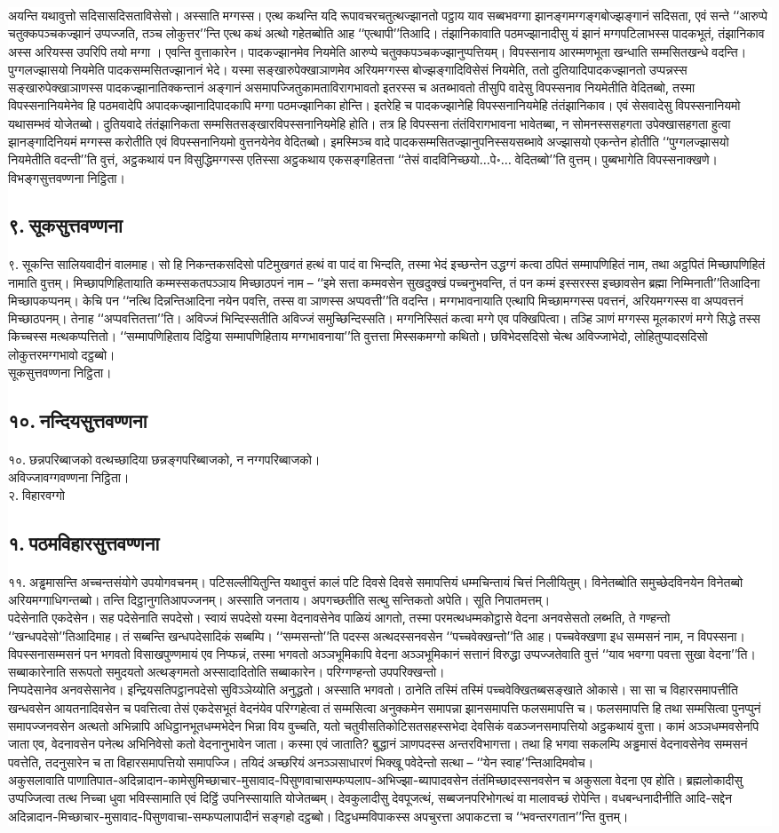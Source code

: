 अयन्ति यथावुत्तो सदिसासदिसताविसेसो। अस्साति मग्गस्स। एत्थ कथन्ति यदि रूपावचरचतुत्थज्झानतो पट्ठाय याव सब्बभवग्गा झानङ्गमग्गङ्गबोज्झङ्गानं सदिसता, एवं सन्ते ‘‘आरुप्पे चतुक्कपञ्चकज्झानं उप्पज्जति, तञ्च लोकुत्तर’’न्ति एत्थ कथं अत्थो गहेतब्बोति आह ‘‘एत्थापी’’तिआदि। तंझानिकावाति पठमज्झानादीसु यं झानं मग्गपटिलाभस्स पादकभूतं, तंझानिकाव अस्स अरियस्स उपरिपि तयो मग्गा । एवन्ति वुत्ताकारेन। पादकज्झानमेव नियमेति आरुप्पे चतुक्कपञ्चकज्झानुप्पत्तियम्। विपस्सनाय आरम्मणभूता खन्धाति सम्मसितखन्धे वदन्ति। पुग्गलज्झासयो नियमेति पादकसम्मसितज्झानानं भेदे। यस्मा सङ्खारुपेक्खाञाणमेव अरियमग्गस्स बोज्झङ्गादिविसेसं नियमेति, ततो दुतियादिपादकज्झानतो उप्पन्नस्स सङ्खारुपेक्खाञाणस्स पादकज्झानातिक्कन्तानं अङ्गानं असमापज्जितुकामताविरागभावतो इतरस्स च अतब्भावतो तीसुपि वादेसु विपस्सनाव नियमेतीति वेदितब्बो, तस्मा विपस्सनानियमेनेव हि पठमवादेपि अपादकज्झानादिपादकापि मग्गा पठमज्झानिका होन्ति। इतरेहि च पादकज्झानेहि विपस्सनानियमेहि तंतंझानिकाव। एवं सेसवादेसु विपस्सनानियमो यथासम्भवं योजेतब्बो। दुतियवादे तंतंझानिकता सम्मसितसङ्खारविपस्सनानियमेहि होति। तत्र हि विपस्सना तंतंविरागभावना भावेतब्बा, न सोमनस्ससहगता उपेक्खासहगता हुत्वा झानङ्गादिनियमं मग्गस्स करोतीति एवं विपस्सनानियमो वुत्तनयेनेव वेदितब्बो। इमस्मिञ्च वादे पादकसम्मसितज्झानुपनिस्सयसब्भावे अज्झासयो एकन्तेन होतीति ‘‘पुग्गलज्झासयो नियमेतीति वदन्ती’’ति वुत्तं, अट्ठकथायं पन विसुद्धिमग्गस्स एतिस्सा अट्ठकथाय एकसङ्गहितत्ता ‘‘तेसं वादविनिच्छयो…पे॰… वेदितब्बो’’ति वुत्तम्। पुब्बभागेति विपस्सनाक्खणे।  
विभङ्गसुत्तवण्णना निट्ठिता।  


## ९. सूकसुत्तवण्णना

९. सूकन्ति सालियवादीनं वालमाह। सो हि निकन्तकसदिसो पटिमुखगतं हत्थं वा पादं वा भिन्दति, तस्मा भेदं इच्छन्तेन उद्धग्गं कत्वा ठपितं सम्मापणिहितं नाम, तथा अट्ठपितं मिच्छापणिहितं नामाति वुत्तम्। मिच्छापणिहितायाति कम्मस्सकतपञ्ञाय मिच्छाठपनं नाम – ‘‘इमे सत्ता कम्मवसेन सुखदुक्खं पच्चनुभवन्ति, तं पन कम्मं इस्सरस्स इच्छावसेन ब्रह्मा निम्मिनाती’’तिआदिना मिच्छापकप्पनम्। केचि पन ‘‘नत्थि दिन्नन्तिआदिना नयेन पवत्ति, तस्स वा ञाणस्स अप्पवत्ती’’ति वदन्ति। मग्गभावनायाति एत्थापि मिच्छामग्गस्स पवत्तनं, अरियमग्गस्स वा अप्पवत्तनं मिच्छाठपनम्। तेनाह ‘‘अप्पवत्तितत्ता’’ति। अविज्जं भिन्दिस्सतीति अविज्जं समुच्छिन्दिस्सति। मग्गनिस्सितं कत्वा मग्गे एव पक्खिपित्वा। तञ्हि ञाणं मग्गस्स मूलकारणं मग्गे सिद्धे तस्स किच्चस्स मत्थकप्पत्तितो। ‘‘सम्मापणिहिताय दिट्ठिया सम्मापणिहिताय मग्गभावनाया’’ति वुत्तत्ता मिस्सकमग्गो कथितो। छविभेदसदिसो चेत्थ अविज्जाभेदो, लोहितुप्पादसदिसो लोकुत्तरमग्गभावो दट्ठब्बो।  
सूकसुत्तवण्णना निट्ठिता।  


## १०. नन्दियसुत्तवण्णना

१०. छन्नपरिब्बाजको वत्थच्छादिया छन्नङ्गपरिब्बाजको, न नग्गपरिब्बाजको।  
अविज्जावग्गवण्णना निट्ठिता।  
२. विहारवग्गो  


## १. पठमविहारसुत्तवण्णना

११. अड्ढमासन्ति अच्चन्तसंयोगे उपयोगवचनम्। पटिसल्लीयितुन्ति यथावुत्तं कालं पटि दिवसे दिवसे समापत्तियं धम्मचिन्तायं चित्तं निलीयितुम्। विनेतब्बोति समुच्छेदविनयेन विनेतब्बो अरियमग्गाधिगन्तब्बो। तन्ति दिट्ठानुगतिआपज्जनम्। अस्साति जनताय। अपगच्छतीति सत्थु सन्तिकतो अपेति। सूति निपातमत्तम्।  
पदेसेनाति एकदेसेन। सह पदेसेनाति सपदेसो। स्वायं सपदेसो यस्मा वेदनावसेनेव पाळियं आगतो, तस्मा परमत्थधम्मकोट्ठासे वेदना अनवसेसतो लब्भति, ते गण्हन्तो ‘‘खन्धपदेसो’’तिआदिमाह। तं सब्बन्ति खन्धपदेसादिकं सब्बम्पि। ‘‘सम्मसन्तो’’ति पदस्स अत्थदस्सनवसेन ‘‘पच्चवेक्खन्तो’’ति आह। पच्चवेक्खणा इध सम्मसनं नाम, न विपस्सना। विपस्सनासम्मसनं पन भगवतो विसाखपुण्णमायं एव निप्फन्नं, तस्मा भगवतो अञ्ञभूमिकापि वेदना अञ्ञभूमिकानं सत्तानं विरुद्धा उप्पज्जतेवाति वुत्तं ‘‘याव भवग्गा पवत्ता सुखा वेदना’’ति। सब्बाकारेनाति सरूपतो समुदयतो अत्थङ्गमतो अस्सादादितोति सब्बाकारेन। परिग्गण्हन्तो उपपरिक्खन्तो।  
निप्पदेसानेव अनवसेसानेव। इन्द्रियसतिपट्ठानपदेसो सुविञ्ञेय्योति अनुद्धतो। अस्साति भगवतो। ठानेति तस्मिं तस्मिं पच्चवेक्खितब्बसङ्खाते ओकासे। सा सा च विहारसमापत्तीति खन्धवसेन आयतनादिवसेन च पवत्तित्वा तेसं एकदेसभूतं वेदनंयेव परिग्गहेत्वा तं सम्मसित्वा अनुक्कमेन समापन्ना झानसमापत्ति फलसमापत्ति च। फलसमापत्ति हि तथा सम्मसित्वा पुनप्पुनं समापज्जनवसेन अत्थतो अभिन्नापि अधिट्ठानभूतधम्मभेदेन भिन्ना विय वुच्चति, यतो चतुवीसतिकोटिसतसहस्सभेदा देवसिकं वळञ्जनसमापत्तियो अट्ठकथायं वुत्ता। कामं अञ्ञधम्मवसेनपि जाता एव, वेदनावसेन पनेत्थ अभिनिवेसो कतो वेदनानुभावेन जाता। कस्मा एवं जाताति? बुद्धानं ञाणपदस्स अन्तरविभागत्ता। तथा हि भगवा सकलम्पि अड्ढमासं वेदनावसेनेव सम्मसनं पवत्तेति, तदनुसारेन च ता विहारसमापत्तियो समापज्जि। तयिदं अच्छरियं अनञ्ञसाधारणं भिक्खू पवेदेन्तो सत्था – ‘‘येन स्वाह’’न्तिआदिमवोच।  
अकुसलावाति पाणातिपात-अदिन्नादान-कामेसुमिच्छाचार-मुसावाद-पिसुणवाचासम्फप्पलाप-अभिज्झा-ब्यापादवसेन तंतंमिच्छादस्सनवसेन च अकुसला वेदना एव होति। ब्रह्मलोकादीसु उप्पज्जित्वा तत्थ निच्चा धुवा भविस्सामाति एवं दिट्ठिं उपनिस्सायाति योजेतब्बम्। देवकुलादीसु देवपूजत्थं, सब्बजनपरिभोगत्थं वा मालावच्छं रोपेन्ति। वधबन्धनादीनीति आदि-सद्देन अदिन्नादान-मिच्छाचार-मुसावाद-पिसुणवाचा-सम्फप्पलापादीनं सङ्गहो दट्ठब्बो। दिट्ठधम्मविपाकस्स अपचुरत्ता अपाकटत्ता च ‘‘भवन्तरगतान’’न्ति वुत्तम्।  